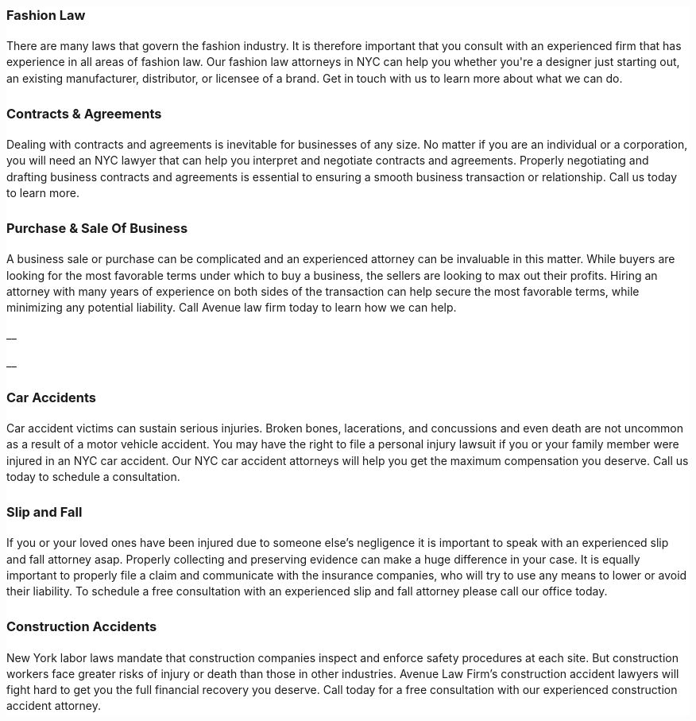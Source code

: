 ### Fashion Law

There are many laws that govern the fashion industry. It is therefore
important that you consult with an experienced firm that has experience in all
areas of fashion law. Our fashion law attorneys in NYC can help you whether
you're a designer just starting out, an existing manufacturer, distributor, or
licensee of a brand. Get in touch with us to learn more about what we can do.

### Contracts & Agreements

Dealing with contracts and agreements is inevitable for businesses of any
size. No matter if you are an individual or a corporation, you will need an
NYC lawyer that can help you interpret and negotiate contracts and agreements.
Properly negotiating and drafting  business contracts and agreements  is
essential to ensuring a smooth business transaction or relationship. Call us
today to learn more.

### Purchase & Sale Of Business

A business sale or purchase can be complicated and an experienced attorney can
be invaluable in this matter. While buyers are looking for the most favorable
terms under which to buy a business, the sellers are looking to max out their
profits. Hiring an attorney with many years of experience on both sides of the
transaction can help secure the most favorable terms, while minimizing any
potential liability. Call Avenue law firm today to learn how we can help.

__

__

### Car Accidents

Car accident victims can sustain serious injuries. Broken bones, lacerations,
and concussions and even death are not uncommon as a result of a motor vehicle
accident. You may have the right to file a personal injury lawsuit if you or
your family member were injured in an NYC car accident. Our NYC car accident
attorneys will help you get the maximum compensation you deserve. Call us
today to schedule a consultation.

### Slip and Fall

If you or your loved ones have been injured due to someone else’s negligence
it is important to speak with an experienced slip and fall attorney asap.
Properly collecting and preserving evidence can make a huge difference in your
case. It is equally important to properly file a claim and communicate with
the insurance companies, who will try to use any means to lower or avoid their
liability. To schedule a free consultation with an experienced slip and fall
attorney please call our office today.

### Construction Accidents

New York labor laws mandate that construction companies inspect and enforce
safety procedures at each site. But construction workers face greater risks of
injury or death than those in other industries. Avenue Law Firm’s construction
accident lawyers will fight hard to get you the  full financial recovery you
deserve. Call today for a free consultation with our experienced construction
accident attorney.
